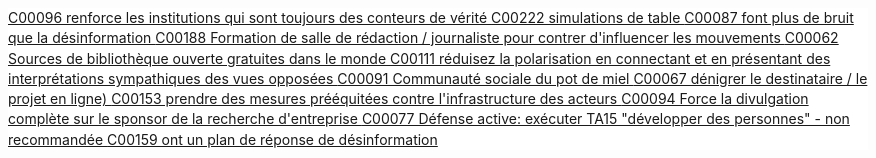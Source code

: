<td> </td>
</tr>
<tr>
<td> <a href="counters/C00096.md"> C00096 renforce les institutions qui sont toujours des conteurs de vérité </a> </td>
<td> <a href="counters/C00222.md"> C00222 simulations de table </a> </td>
<td> </td>
<td> <a href="counters/C00087.md"> C00087 font plus de bruit que la désinformation </a> </td>
<td> </td>
<td> <a href="counters/C00188.md"> C00188 Formation de salle de rédaction / journaliste pour contrer d'influencer les mouvements </a> </td>
<td> </td>
<td> </td>
<td> </td>
<td> </td>
<td> </td>
<td> </td>
<td> <a href="counters/C00062.md"> C00062 Sources de bibliothèque ouverte gratuites dans le monde </a> </td>
<td> </td>
<td> </td>
<td> </td>
</tr>
<tr>
<td> <a href="conters/C00111.md"> C00111 réduisez la polarisation en connectant et en présentant des interprétations sympathiques des vues opposées </a> </td><td> </td>
<td> </td>
<td> <a href="counters/C00091.md"> C00091 Communauté sociale du pot de miel </a> </td>
<td> </td>
<td> </td>
<td> </td>
<td> </td>
<td> </td>
<td> </td>
<td> </td>
<td> </td>
<td> <a href="counters/C00067.md"> C00067 dénigrer le destinataire / le projet en ligne) </a> </td>
<td> </td>
<td> </td>
<td> </td>
</tr>
<tr>
<td> <a href="counters/C00153.md"> C00153 prendre des mesures prééquitées contre l'infrastructure des acteurs </a> </td>
<td> </td>
<td> </td>
<td> <a href="counters/C00094.md"> C00094 Force la divulgation complète sur le sponsor de la recherche d'entreprise </a> </td>
<td> </td>
<td> </td>
<td> </td>
<td> </td>
<td> </td>
<td> </td>
<td> </td>
<td> </td>
<td> <a href="conters/C00077.md"> C00077 Défense active: exécuter TA15 "développer des personnes" - non recommandée </a> </td>
<td> </td>
<td> </td>
<td> </td>
</tr>
<tr>
<td> <a href="counters/C00159.md"> C00159 ont un plan de réponse de désinformation </a> </td>